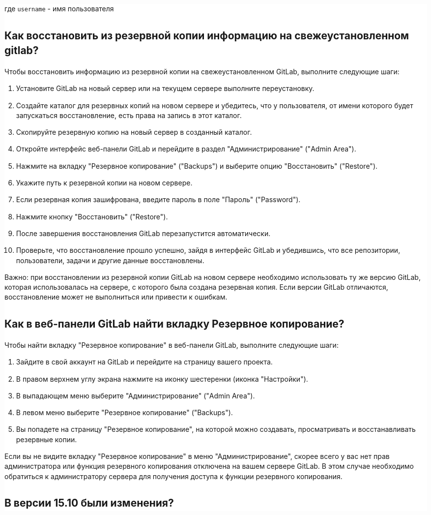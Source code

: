 где `username` - имя пользователя

## Как восстановить из резервной копии информацию на свежеустановленном gitlab?

Чтобы восстановить информацию из резервной копии на свежеустановленном GitLab, выполните следующие шаги:

1. Установите GitLab на новый сервер или на текущем сервере выполните переустановку.

2. Создайте каталог для резервных копий на новом сервере и убедитесь, что у пользователя, от имени которого будет запускаться восстановление, есть права на запись в этот каталог.

3. Скопируйте резервную копию на новый сервер в созданный каталог.

4. Откройте интерфейс веб-панели GitLab и перейдите в раздел "Администрирование" ("Admin Area").

5. Нажмите на вкладку "Резервное копирование" ("Backups") и выберите опцию "Восстановить" ("Restore").

6. Укажите путь к резервной копии на новом сервере.

7. Если резервная копия зашифрована, введите пароль в поле "Пароль" ("Password").

8. Нажмите кнопку "Восстановить" ("Restore").

9. После завершения восстановления GitLab перезапустится автоматически.

10. Проверьте, что восстановление прошло успешно, зайдя в интерфейс GitLab и убедившись, что все репозитории, пользователи, задачи и другие данные восстановлены.

Важно: при восстановлении из резервной копии GitLab на новом сервере необходимо использовать ту же версию GitLab, которая использовалась на сервере, с которого была создана резервная копия. Если версии GitLab отличаются, восстановление может не выполниться или привести к ошибкам.

## Как в веб-панели GitLab найти вкладку Резервное копирование?

Чтобы найти вкладку "Резервное копирование" в веб-панели GitLab, выполните следующие шаги:

1. Зайдите в свой аккаунт на GitLab и перейдите на страницу вашего проекта.

2. В правом верхнем углу экрана нажмите на иконку шестеренки (иконка "Настройки").

3. В выпадающем меню выберите "Администрирование" ("Admin Area").

4. В левом меню выберите "Резервное копирование" ("Backups").

5. Вы попадете на страницу "Резервное копирование", на которой можно создавать, просматривать и восстанавливать резервные копии.

Если вы не видите вкладку "Резервное копирование" в меню "Администрирование", скорее всего у вас нет прав администратора или функция резервного копирования отключена на вашем сервере GitLab. В этом случае необходимо обратиться к администратору сервера для получения доступа к функции резервного копирования.

## В версии 15.10 были изменения?
